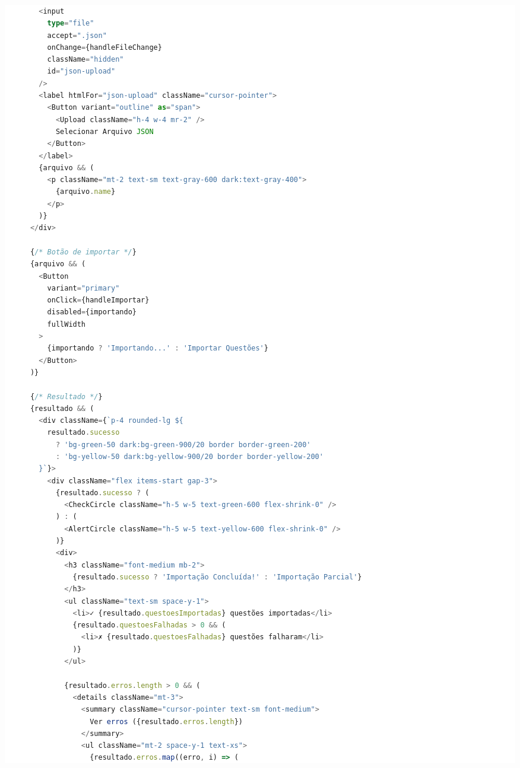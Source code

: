 ```typescript
        <input
          type="file"
          accept=".json"
          onChange={handleFileChange}
          className="hidden"
          id="json-upload"
        />
        <label htmlFor="json-upload" className="cursor-pointer">
          <Button variant="outline" as="span">
            <Upload className="h-4 w-4 mr-2" />
            Selecionar Arquivo JSON
          </Button>
        </label>
        {arquivo && (
          <p className="mt-2 text-sm text-gray-600 dark:text-gray-400">
            {arquivo.name}
          </p>
        )}
      </div>

      {/* Botão de importar */}
      {arquivo && (
        <Button
          variant="primary"
          onClick={handleImportar}
          disabled={importando}
          fullWidth
        >
          {importando ? 'Importando...' : 'Importar Questões'}
        </Button>
      )}

      {/* Resultado */}
      {resultado && (
        <div className={`p-4 rounded-lg ${
          resultado.sucesso 
            ? 'bg-green-50 dark:bg-green-900/20 border border-green-200' 
            : 'bg-yellow-50 dark:bg-yellow-900/20 border border-yellow-200'
        }`}>
          <div className="flex items-start gap-3">
            {resultado.sucesso ? (
              <CheckCircle className="h-5 w-5 text-green-600 flex-shrink-0" />
            ) : (
              <AlertCircle className="h-5 w-5 text-yellow-600 flex-shrink-0" />
            )}
            <div>
              <h3 className="font-medium mb-2">
                {resultado.sucesso ? 'Importação Concluída!' : 'Importação Parcial'}
              </h3>
              <ul className="text-sm space-y-1">
                <li>✓ {resultado.questoesImportadas} questões importadas</li>
                {resultado.questoesFalhadas > 0 && (
                  <li>✗ {resultado.questoesFalhadas} questões falharam</li>
                )}
              </ul>
              
              {resultado.erros.length > 0 && (
                <details className="mt-3">
                  <summary className="cursor-pointer text-sm font-medium">
                    Ver erros ({resultado.erros.length})
                  </summary>
                  <ul className="mt-2 space-y-1 text-xs">
                    {resultado.erros.map((erro, i) => (
```